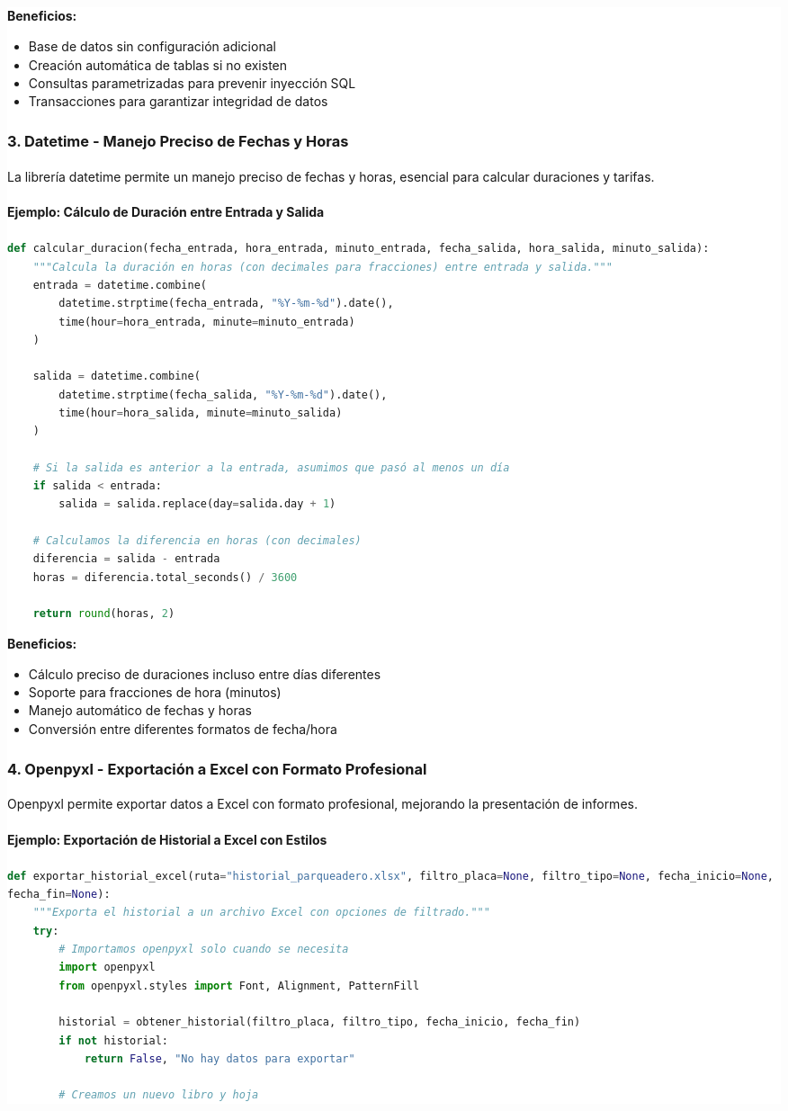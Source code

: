 **Beneficios:**
- Base de datos sin configuración adicional
- Creación automática de tablas si no existen
- Consultas parametrizadas para prevenir inyección SQL
- Transacciones para garantizar integridad de datos

### 3. Datetime - Manejo Preciso de Fechas y Horas

La librería datetime permite un manejo preciso de fechas y horas, esencial para calcular duraciones y tarifas.

#### Ejemplo: Cálculo de Duración entre Entrada y Salida

```python
def calcular_duracion(fecha_entrada, hora_entrada, minuto_entrada, fecha_salida, hora_salida, minuto_salida):
    """Calcula la duración en horas (con decimales para fracciones) entre entrada y salida."""
    entrada = datetime.combine(
        datetime.strptime(fecha_entrada, "%Y-%m-%d").date(),
        time(hour=hora_entrada, minute=minuto_entrada)
    )
    
    salida = datetime.combine(
        datetime.strptime(fecha_salida, "%Y-%m-%d").date(),
        time(hour=hora_salida, minute=minuto_salida)
    )
    
    # Si la salida es anterior a la entrada, asumimos que pasó al menos un día
    if salida < entrada:
        salida = salida.replace(day=salida.day + 1)
    
    # Calculamos la diferencia en horas (con decimales)
    diferencia = salida - entrada
    horas = diferencia.total_seconds() / 3600
    
    return round(horas, 2)
```

**Beneficios:**
- Cálculo preciso de duraciones incluso entre días diferentes
- Soporte para fracciones de hora (minutos)
- Manejo automático de fechas y horas
- Conversión entre diferentes formatos de fecha/hora

### 4. Openpyxl - Exportación a Excel con Formato Profesional

Openpyxl permite exportar datos a Excel con formato profesional, mejorando la presentación de informes.

#### Ejemplo: Exportación de Historial a Excel con Estilos

```python
def exportar_historial_excel(ruta="historial_parqueadero.xlsx", filtro_placa=None, filtro_tipo=None, fecha_inicio=None, fecha_fin=None):
    """Exporta el historial a un archivo Excel con opciones de filtrado."""
    try:
        # Importamos openpyxl solo cuando se necesita
        import openpyxl
        from openpyxl.styles import Font, Alignment, PatternFill
        
        historial = obtener_historial(filtro_placa, filtro_tipo, fecha_inicio, fecha_fin)
        if not historial:
            return False, "No hay datos para exportar"
        
        # Creamos un nuevo libro y hoja
```